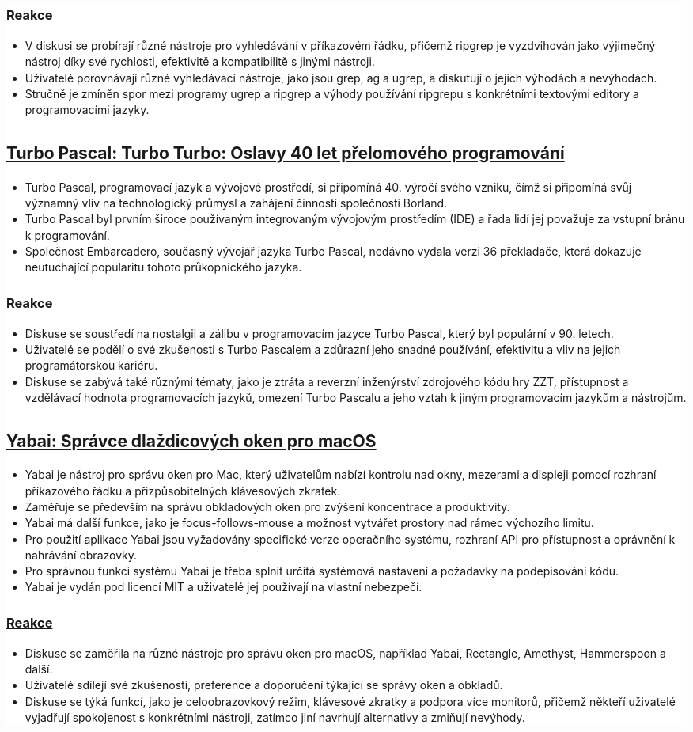 ### [Reakce](https://news.ycombinator.com/item?id=38471822)

- V diskusi se probírají různé nástroje pro vyhledávání v příkazovém řádku, přičemž ripgrep je vyzdvihován jako výjimečný nástroj díky své rychlosti, efektivitě a kompatibilitě s jinými nástroji.
- Uživatelé porovnávají různé vyhledávací nástroje, jako jsou grep, ag a ugrep, a diskutují o jejich výhodách a nevýhodách.
- Stručně je zmíněn spor mezi programy ugrep a ripgrep a výhody používání ripgrepu s konkrétními textovými editory a programovacími jazyky.

## [Turbo Pascal: Turbo Turbo: Oslavy 40 let přelomového programování](https://blog.marcocantu.com/blog/2023-november-turbopascal40.html)

- Turbo Pascal, programovací jazyk a vývojové prostředí, si připomíná 40. výročí svého vzniku, čímž si připomíná svůj významný vliv na technologický průmysl a zahájení činnosti společnosti Borland.
- Turbo Pascal byl prvním široce používaným integrovaným vývojovým prostředím (IDE) a řada lidí jej považuje za vstupní bránu k programování.
- Společnost Embarcadero, současný vývojář jazyka Turbo Pascal, nedávno vydala verzi 36 překladače, která dokazuje neutuchající popularitu tohoto průkopnického jazyka.

### [Reakce](https://news.ycombinator.com/item?id=38477688)

- Diskuse se soustředí na nostalgii a zálibu v programovacím jazyce Turbo Pascal, který byl populární v 90. letech.
- Uživatelé se podělí o své zkušenosti s Turbo Pascalem a zdůrazní jeho snadné používání, efektivitu a vliv na jejich programátorskou kariéru.
- Diskuse se zabývá také různými tématy, jako je ztráta a reverzní inženýrství zdrojového kódu hry ZZT, přístupnost a vzdělávací hodnota programovacích jazyků, omezení Turbo Pascalu a jeho vztah k jiným programovacím jazykům a nástrojům.

## [Yabai: Správce dlaždicových oken pro macOS](https://github.com/koekeishiya/yabai)

- Yabai je nástroj pro správu oken pro Mac, který uživatelům nabízí kontrolu nad okny, mezerami a displeji pomocí rozhraní příkazového řádku a přizpůsobitelných klávesových zkratek.
- Zaměřuje se především na správu obkladových oken pro zvýšení koncentrace a produktivity.
- Yabai má další funkce, jako je focus-follows-mouse a možnost vytvářet prostory nad rámec výchozího limitu.
- Pro použití aplikace Yabai jsou vyžadovány specifické verze operačního systému, rozhraní API pro přístupnost a oprávnění k nahrávání obrazovky.
- Pro správnou funkci systému Yabai je třeba splnit určitá systémová nastavení a požadavky na podepisování kódu.
- Yabai je vydán pod licencí MIT a uživatelé jej používají na vlastní nebezpečí.

### [Reakce](https://news.ycombinator.com/item?id=38473942)

- Diskuse se zaměřila na různé nástroje pro správu oken pro macOS, například Yabai, Rectangle, Amethyst, Hammerspoon a další.
- Uživatelé sdílejí své zkušenosti, preference a doporučení týkající se správy oken a obkladů.
- Diskuse se týká funkcí, jako je celoobrazovkový režim, klávesové zkratky a podpora více monitorů, přičemž někteří uživatelé vyjadřují spokojenost s konkrétními nástroji, zatímco jiní navrhují alternativy a zmiňují nevýhody.
